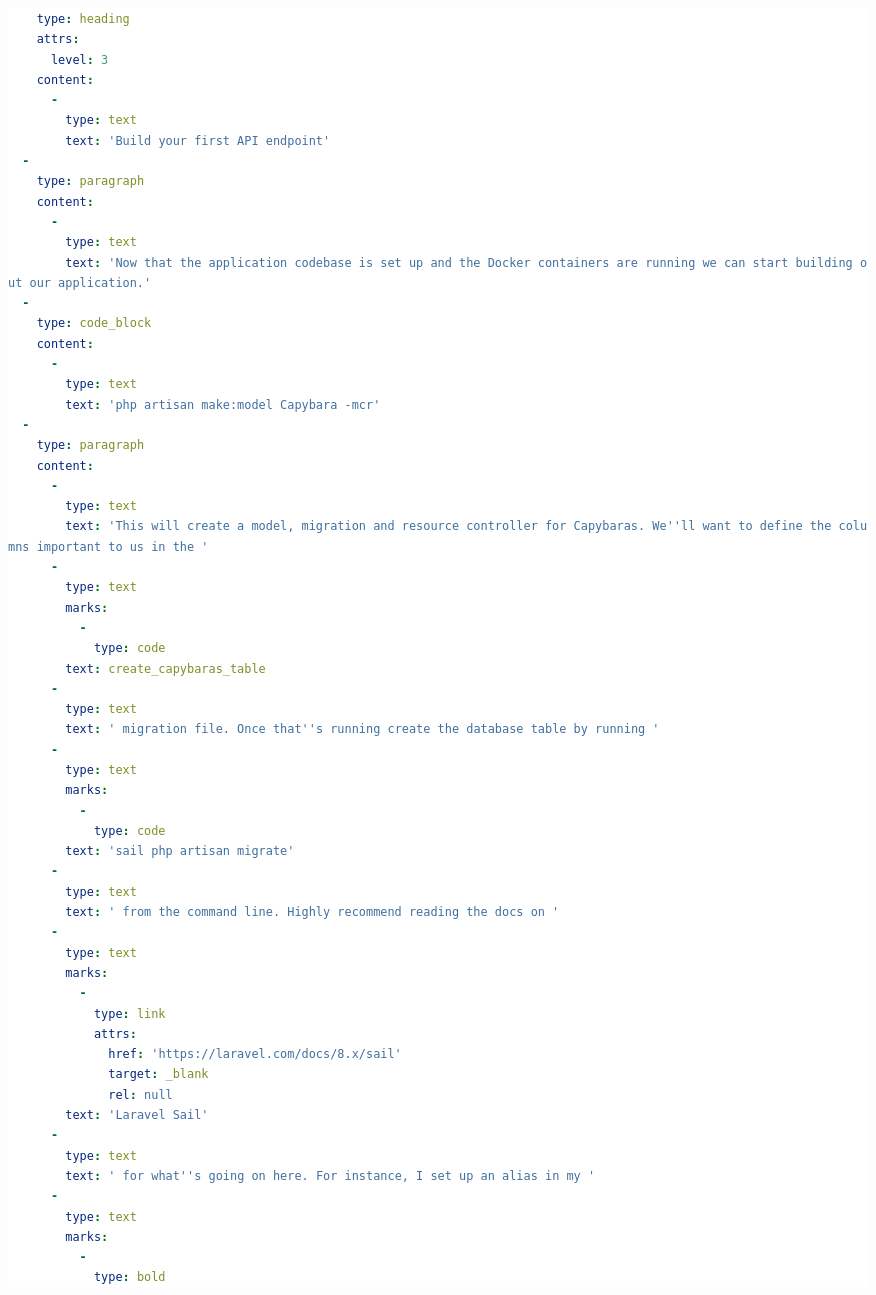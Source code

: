 ```yaml
    type: heading
    attrs:
      level: 3
    content:
      -
        type: text
        text: 'Build your first API endpoint'
  -
    type: paragraph
    content:
      -
        type: text
        text: 'Now that the application codebase is set up and the Docker containers are running we can start building out our application.'
  -
    type: code_block
    content:
      -
        type: text
        text: 'php artisan make:model Capybara -mcr'
  -
    type: paragraph
    content:
      -
        type: text
        text: 'This will create a model, migration and resource controller for Capybaras. We''ll want to define the columns important to us in the '
      -
        type: text
        marks:
          -
            type: code
        text: create_capybaras_table
      -
        type: text
        text: ' migration file. Once that''s running create the database table by running '
      -
        type: text
        marks:
          -
            type: code
        text: 'sail php artisan migrate'
      -
        type: text
        text: ' from the command line. Highly recommend reading the docs on '
      -
        type: text
        marks:
          -
            type: link
            attrs:
              href: 'https://laravel.com/docs/8.x/sail'
              target: _blank
              rel: null
        text: 'Laravel Sail'
      -
        type: text
        text: ' for what''s going on here. For instance, I set up an alias in my '
      -
        type: text
        marks:
          -
            type: bold
```